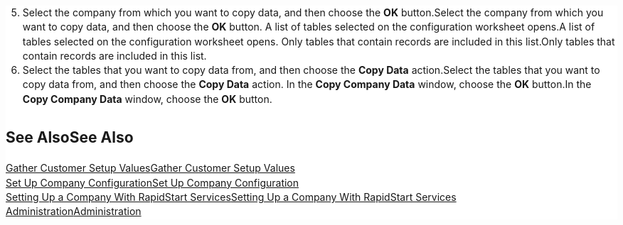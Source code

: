 5. <span data-ttu-id="a66bd-230">Select the company from which you want to copy data, and then choose the **OK** button.</span><span class="sxs-lookup"><span data-stu-id="a66bd-230">Select the company from which you want to copy data, and then choose the **OK** button.</span></span> <span data-ttu-id="a66bd-231">A list of tables selected on the configuration worksheet opens.</span><span class="sxs-lookup"><span data-stu-id="a66bd-231">A list of tables selected on the configuration worksheet opens.</span></span> <span data-ttu-id="a66bd-232">Only tables that contain records are included in this list.</span><span class="sxs-lookup"><span data-stu-id="a66bd-232">Only tables that contain records are included in this list.</span></span>
6. <span data-ttu-id="a66bd-233">Select the tables that you want to copy data from, and then choose the **Copy Data** action.</span><span class="sxs-lookup"><span data-stu-id="a66bd-233">Select the tables that you want to copy data from, and then choose the **Copy Data** action.</span></span> <span data-ttu-id="a66bd-234">In the **Copy Company Data** window, choose the **OK** button.</span><span class="sxs-lookup"><span data-stu-id="a66bd-234">In the **Copy Company Data** window, choose the **OK** button.</span></span>  

## <a name="see-also"></a><span data-ttu-id="a66bd-235">See Also</span><span class="sxs-lookup"><span data-stu-id="a66bd-235">See Also</span></span>  
[<span data-ttu-id="a66bd-236">Gather Customer Setup Values</span><span class="sxs-lookup"><span data-stu-id="a66bd-236">Gather Customer Setup Values</span></span>](admin-gather-customer-setup-values.md)  
[<span data-ttu-id="a66bd-237">Set Up Company Configuration</span><span class="sxs-lookup"><span data-stu-id="a66bd-237">Set Up Company Configuration</span></span>](admin-set-up-company-configuration.md)  
[<span data-ttu-id="a66bd-238">Setting Up a Company With RapidStart Services</span><span class="sxs-lookup"><span data-stu-id="a66bd-238">Setting Up a Company With RapidStart Services</span></span>](admin-set-up-a-company-with-rapidstart.md)  
[<span data-ttu-id="a66bd-239">Administration</span><span class="sxs-lookup"><span data-stu-id="a66bd-239">Administration</span></span>](admin-setup-and-administration.md)

